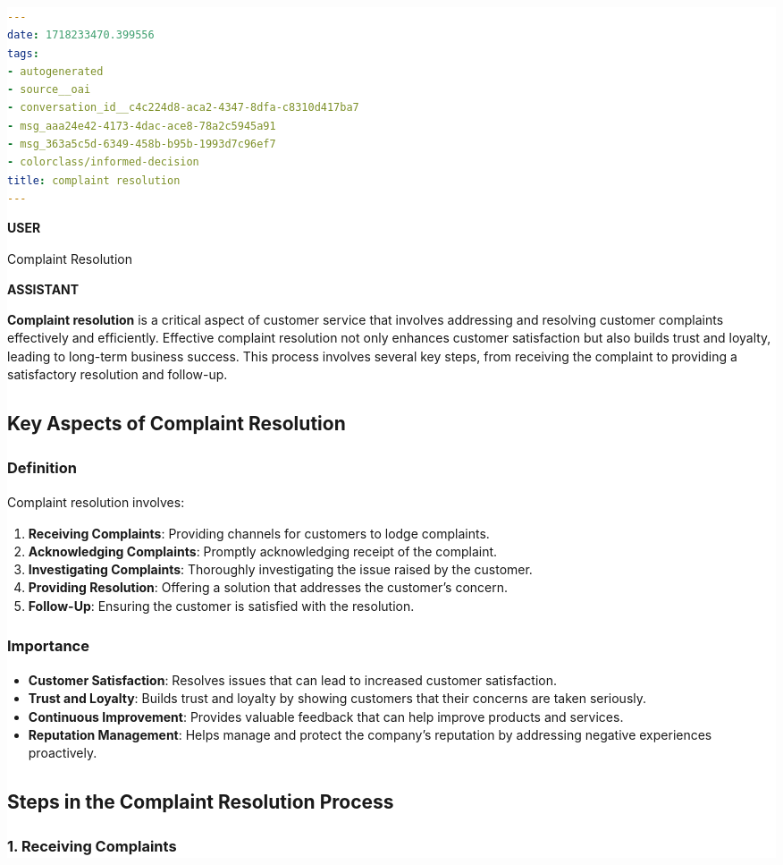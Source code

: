 ```yaml
---
date: 1718233470.399556
tags:
- autogenerated
- source__oai
- conversation_id__c4c224d8-aca2-4347-8dfa-c8310d417ba7
- msg_aaa24e42-4173-4dac-ace8-78a2c5945a91
- msg_363a5c5d-6349-458b-b95b-1993d7c96ef7
- colorclass/informed-decision
title: complaint resolution
---
```


**USER**

Complaint Resolution


**ASSISTANT**

**Complaint resolution** is a critical aspect of customer service that involves addressing and resolving customer complaints effectively and efficiently. Effective complaint resolution not only enhances customer satisfaction but also builds trust and loyalty, leading to long-term business success. This process involves several key steps, from receiving the complaint to providing a satisfactory resolution and follow-up.

## Key Aspects of Complaint Resolution

### Definition

Complaint resolution involves:
1. **Receiving Complaints**: Providing channels for customers to lodge complaints.
2. **Acknowledging Complaints**: Promptly acknowledging receipt of the complaint.
3. **Investigating Complaints**: Thoroughly investigating the issue raised by the customer.
4. **Providing Resolution**: Offering a solution that addresses the customer’s concern.
5. **Follow-Up**: Ensuring the customer is satisfied with the resolution.

### Importance

- **Customer Satisfaction**: Resolves issues that can lead to increased customer satisfaction.
- **Trust and Loyalty**: Builds trust and loyalty by showing customers that their concerns are taken seriously.
- **Continuous Improvement**: Provides valuable feedback that can help improve products and services.
- **Reputation Management**: Helps manage and protect the company’s reputation by addressing negative experiences proactively.

## Steps in the Complaint Resolution Process

### 1. Receiving Complaints
